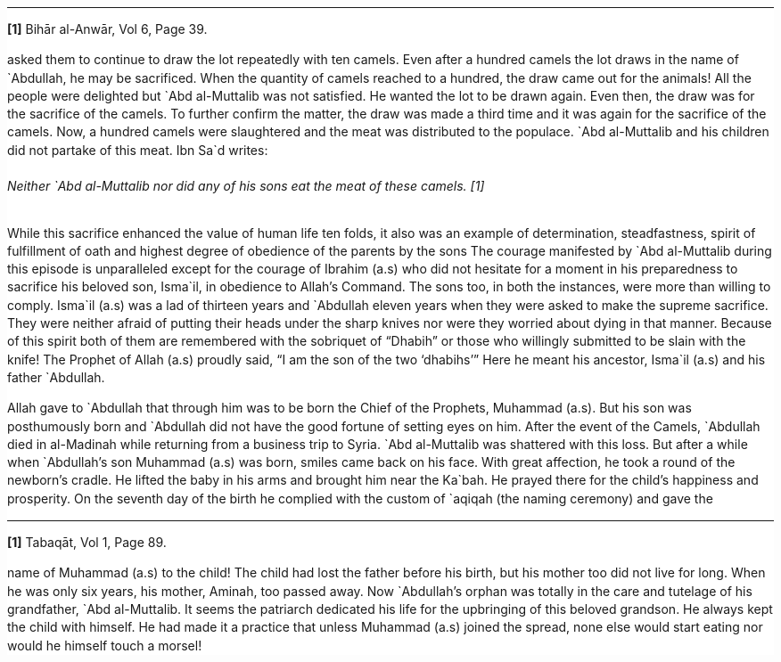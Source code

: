------------------------------------------------------------------------

**[1]** Bihār al-Anwār, Vol 6, Page 39.

asked them to continue to draw the lot repeatedly with ten camels. Even
after a hundred camels the lot draws in the name of \`Abdullah, he may
be sacrificed. When the quantity of camels reached to a hundred, the
draw came out for the animals! All the people were delighted but \`Abd
al-Muttalib was not satisfied. He wanted the lot to be drawn again. Even
then, the draw was for the sacrifice of the camels. To further confirm
the matter, the draw was made a third time and it was again for the
sacrifice of the camels. Now, a hundred camels were slaughtered and the
meat was distributed to the populace. \`Abd al-Muttalib and his children
did not partake of this meat. Ibn Sa\`d writes:

###### Neither \`Abd al-Muttalib nor did any of his sons eat the meat of these camels. [1]

While this sacrifice enhanced the value of human life ten folds, it also
was an example of determination, steadfastness, spirit of fulfillment of
oath and highest degree of obedience of the parents by the sons The
courage manifested by \`Abd al-Muttalib during this episode is
unparalleled except for the courage of Ibrahim (a.s) who did not
hesitate for a moment in his preparedness to sacrifice his beloved son,
Isma\`il, in obedience to Allah’s Command. The sons too, in both the
instances, were more than willing to comply. Isma\`il (a.s) was a lad of
thirteen years and \`Abdullah eleven years when they were asked to make
the supreme sacrifice. They were neither afraid of putting their heads
under the sharp knives nor were they worried about dying in that manner.
Because of this spirit both of them are remembered with the sobriquet of
“Dhabih” or those who willingly submitted to be slain with the knife!
The Prophet of Allah (a.s) proudly said, “I am the son of the two
‘dhabihs’” Here he meant his ancestor, Isma\`il (a.s) and his father
\`Abdullah.

Allah gave to \`Abdullah that through him was to be born the Chief of
the Prophets, Muhammad (a.s). But his son was posthumously born and
\`Abdullah did not have the good fortune of setting eyes on him. After
the event of the Camels, \`Abdullah died in al-Madinah while returning
from a business trip to Syria. \`Abd al-Muttalib was shattered with this
loss. But after a while when \`Abdullah’s son Muhammad (a.s) was born,
smiles came back on his face. With great affection, he took a round of
the newborn’s cradle. He lifted the baby in his arms and brought him
near the Ka\`bah. He prayed there for the child’s happiness and
prosperity. On the seventh day of the birth he complied with the custom
of \`aqiqah (the naming ceremony) and gave the

------------------------------------------------------------------------

**[1]** Tabaqāt, Vol 1, Page 89.

name of Muhammad (a.s) to the child! The child had lost the father
before his birth, but his mother too did not live for long. When he was
only six years, his mother, Aminah, too passed away. Now \`Abdullah’s
orphan was totally in the care and tutelage of his grandfather, \`Abd
al-Muttalib. It seems the patriarch dedicated his life for the
upbringing of this beloved grandson. He always kept the child with
himself. He had made it a practice that unless Muhammad (a.s) joined the
spread, none else would start eating nor would he himself touch a
morsel!
